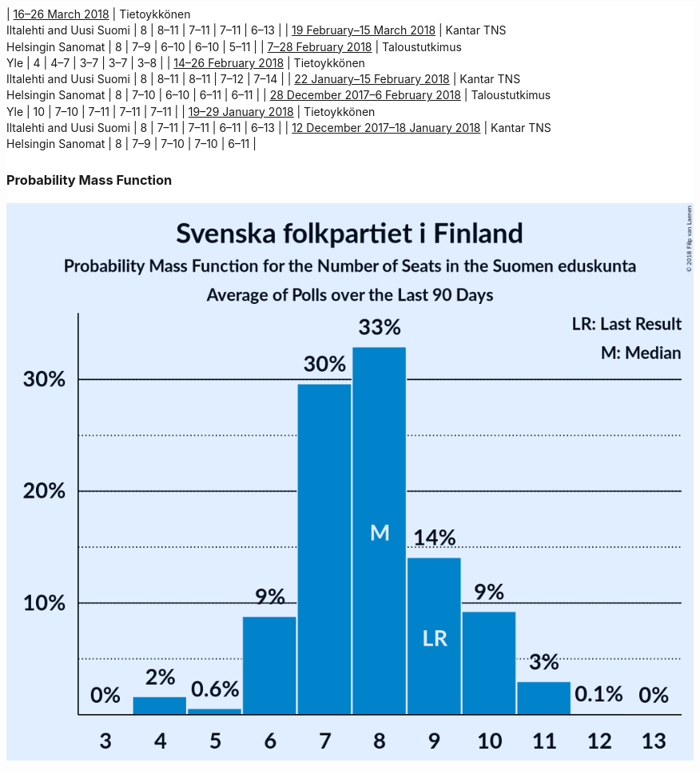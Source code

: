 | [16–26 March 2018](2018-03-26-Tietoykkönen.html) | Tietoykkönen <br> Iltalehti and Uusi Suomi | 8 | 8–11 | 7–11 | 7–11 | 6–13 |
| [19 February–15 March 2018](2018-03-15-KantarTNS.html) | Kantar TNS <br> Helsingin Sanomat | 8 | 7–9 | 6–10 | 6–10 | 5–11 |
| [7–28 February 2018](2018-02-28-Taloustutkimus.html) | Taloustutkimus <br> Yle | 4 | 4–7 | 3–7 | 3–7 | 3–8 |
| [14–26 February 2018](2018-02-26-Tietoykkönen.html) | Tietoykkönen <br> Iltalehti and Uusi Suomi | 8 | 8–11 | 8–11 | 7–12 | 7–14 |
| [22 January–15 February 2018](2018-02-15-KantarTNS.html) | Kantar TNS <br> Helsingin Sanomat | 8 | 7–10 | 6–10 | 6–11 | 6–11 |
| [28 December 2017–6 February 2018](2018-02-06-Taloustutkimus.html) | Taloustutkimus <br> Yle | 10 | 7–10 | 7–11 | 7–11 | 7–11 |
| [19–29 January 2018](2018-01-29-Tietoykkönen.html) | Tietoykkönen <br> Iltalehti and Uusi Suomi | 8 | 7–11 | 7–11 | 6–11 | 6–13 |
| [12 December 2017–18 January 2018](2018-01-18-KantarTNS.html) | Kantar TNS <br> Helsingin Sanomat | 8 | 7–9 | 7–10 | 7–10 | 6–11 |

### Probability Mass Function

![Graph with seats probability mass function not yet produced](average-seats-pmf-svenskafolkpartietifinland.png "Seats Probability Mass Function")

